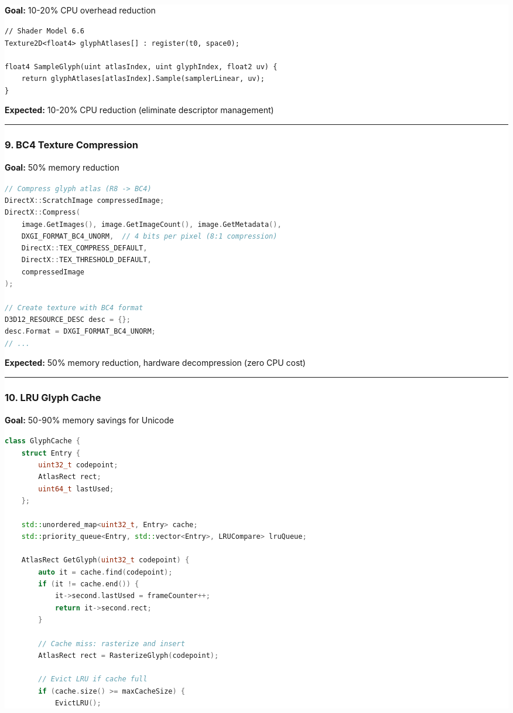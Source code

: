 **Goal:** 10-20% CPU overhead reduction

```hlsl
// Shader Model 6.6
Texture2D<float4> glyphAtlases[] : register(t0, space0);

float4 SampleGlyph(uint atlasIndex, uint glyphIndex, float2 uv) {
    return glyphAtlases[atlasIndex].Sample(samplerLinear, uv);
}
```

**Expected:** 10-20% CPU reduction (eliminate descriptor management)

---

### 9. BC4 Texture Compression

**Goal:** 50% memory reduction

```cpp
// Compress glyph atlas (R8 -> BC4)
DirectX::ScratchImage compressedImage;
DirectX::Compress(
    image.GetImages(), image.GetImageCount(), image.GetMetadata(),
    DXGI_FORMAT_BC4_UNORM,  // 4 bits per pixel (8:1 compression)
    DirectX::TEX_COMPRESS_DEFAULT,
    DirectX::TEX_THRESHOLD_DEFAULT,
    compressedImage
);

// Create texture with BC4 format
D3D12_RESOURCE_DESC desc = {};
desc.Format = DXGI_FORMAT_BC4_UNORM;
// ...
```

**Expected:** 50% memory reduction, hardware decompression (zero CPU cost)

---

### 10. LRU Glyph Cache

**Goal:** 50-90% memory savings for Unicode

```cpp
class GlyphCache {
    struct Entry {
        uint32_t codepoint;
        AtlasRect rect;
        uint64_t lastUsed;
    };

    std::unordered_map<uint32_t, Entry> cache;
    std::priority_queue<Entry, std::vector<Entry>, LRUCompare> lruQueue;

    AtlasRect GetGlyph(uint32_t codepoint) {
        auto it = cache.find(codepoint);
        if (it != cache.end()) {
            it->second.lastUsed = frameCounter++;
            return it->second.rect;
        }

        // Cache miss: rasterize and insert
        AtlasRect rect = RasterizeGlyph(codepoint);

        // Evict LRU if cache full
        if (cache.size() >= maxCacheSize) {
            EvictLRU();
```